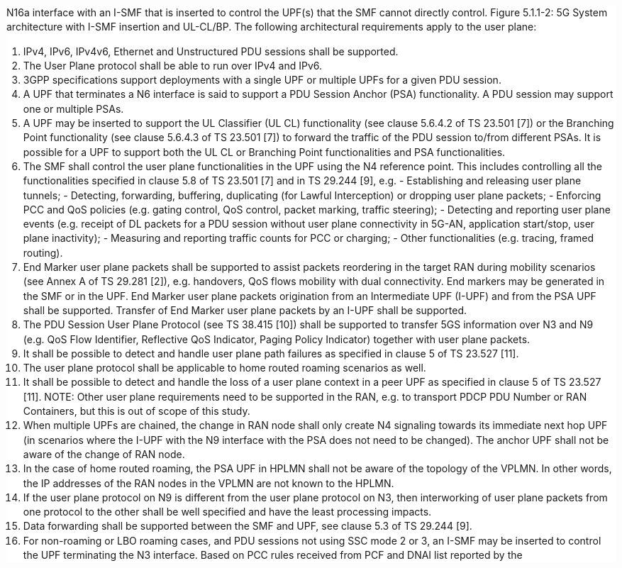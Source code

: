 N16a interface with an I-SMF that is inserted to control the UPF(s) that the
SMF cannot directly control.
Figure 5.1.1-2: 5G System architecture with I-SMF insertion and UL-CL/BP.
The following architectural requirements apply to the user plane:
1) IPv4, IPv6, IPv4v6, Ethernet and Unstructured PDU sessions shall be
supported.
2) The User Plane protocol shall be able to run over IPv4 and IPv6.
3) 3GPP specifications support deployments with a single UPF or multiple UPFs
for a given PDU session.
4) A UPF that terminates a N6 interface is said to support a PDU Session
Anchor (PSA) functionality. A PDU session may support one or multiple PSAs.
5) A UPF may be inserted to support the UL Classifier (UL CL) functionality
(see clause 5.6.4.2 of TS 23.501 [7]) or the Branching Point functionality
(see clause 5.6.4.3 of TS 23.501 [7]) to forward the traffic of the PDU
session to/from different PSAs. It is possible for a UPF to support both the
UL CL or Branching Point functionalities and PSA functionalities.
6) The SMF shall control the user plane functionalities in the UPF using the
N4 reference point. This includes controlling all the functionalities
specified in clause 5.8 of TS 23.501 [7] and in TS 29.244 [9], e.g.
\- Establishing and releasing user plane tunnels;
\- Detecting, forwarding, buffering, duplicating (for Lawful Interception) or
dropping user plane packets;
\- Enforcing PCC and QoS policies (e.g. gating control, QoS control, packet
marking, traffic steering);
\- Detecting and reporting user plane events (e.g. receipt of DL packets for a
PDU session without user plane connectivity in 5G-AN, application start/stop,
user plane inactivity);
\- Measuring and reporting traffic counts for PCC or charging;
\- Other functionalities (e.g. tracing, framed routing).
7) End Marker user plane packets shall be supported to assist packets
reordering in the target RAN during mobility scenarios (see Annex A of TS
29.281 [2]), e.g. handovers, QoS flows mobility with dual connectivity. End
markers may be generated in the SMF or in the UPF. End Marker user plane
packets origination from an Intermediate UPF (I-UPF) and from the PSA UPF
shall be supported. Transfer of End Marker user plane packets by an I-UPF
shall be supported.
8) The PDU Session User Plane Protocol (see TS 38.415 [10]) shall be supported
to transfer 5GS information over N3 and N9 (e.g. QoS Flow Identifier,
Reflective QoS Indicator, Paging Policy Indicator) together with user plane
packets.
9) It shall be possible to detect and handle user plane path failures as
specified in clause 5 of TS 23.527 [11].
10) The user plane protocol shall be applicable to home routed roaming
scenarios as well.
11) It shall be possible to detect and handle the loss of a user plane context
in a peer UPF as specified in clause 5 of TS 23.527 [11].
NOTE: Other user plane requirements need to be supported in the RAN, e.g. to
transport PDCP PDU Number or RAN Containers, but this is out of scope of this
study.
12) When multiple UPFs are chained, the change in RAN node shall only create
N4 signaling towards its immediate next hop UPF (in scenarios where the I-UPF
with the N9 interface with the PSA does not need to be changed). The anchor
UPF shall not be aware of the change of RAN node.
13) In the case of home routed roaming, the PSA UPF in HPLMN shall not be
aware of the topology of the VPLMN. In other words, the IP addresses of the
RAN nodes in the VPLMN are not known to the HPLMN.
14) If the user plane protocol on N9 is different from the user plane protocol
on N3, then interworking of user plane packets from one protocol to the other
shall be well specified and have the least processing impacts.
15) Data forwarding shall be supported between the SMF and UPF, see clause 5.3
of TS 29.244 [9].
16) For non-roaming or LBO roaming cases, and PDU sessions not using SSC mode
2 or 3, an I-SMF may be inserted to control the UPF terminating the N3
interface. Based on PCC rules received from PCF and DNAI list reported by the